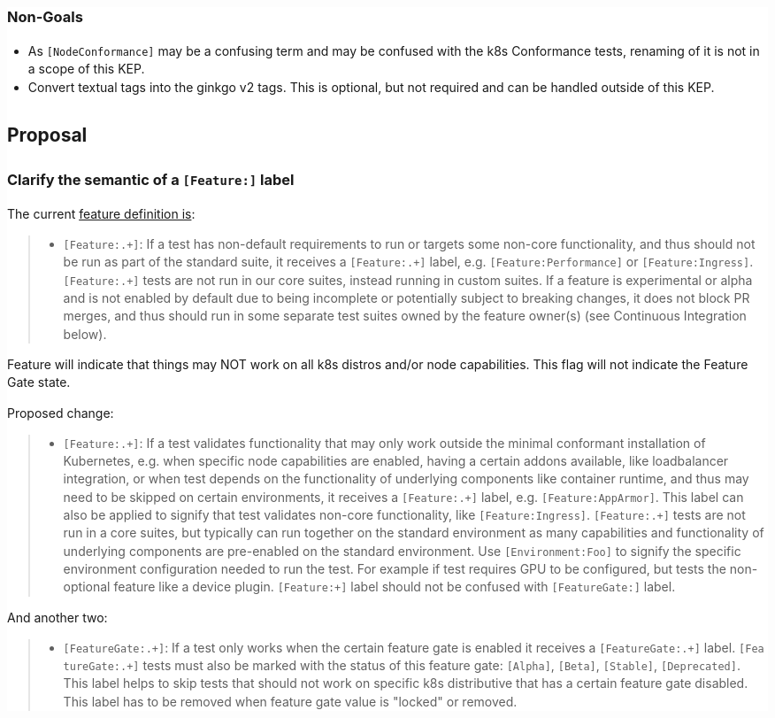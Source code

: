 ### Non-Goals

- As `[NodeConformance]` may be a confusing term and may be confused with the
  k8s Conformance tests, renaming of it is not in a scope of this KEP.
- Convert textual tags into the ginkgo v2 tags. This is optional, but not
  required and can be handled outside of this KEP.

## Proposal

### Clarify the semantic of a `[Feature:]` label

The current [feature definition is](https://github.com/kubernetes/community/blob/32a1c14d04ff78684d78b827ac7c49f70352d509/contributors/devel/sig-testing/e2e-tests.md#kinds-of-tests):

> * `[Feature:.+]`: If a test has non-default requirements to run or targets
>   some non-core functionality, and thus should not be run as part of the
>   standard suite, it receives a `[Feature:.+]` label, e.g.
>   `[Feature:Performance]` or `[Feature:Ingress]`. `[Feature:.+]` tests are not
>   run in our core suites, instead running in custom suites. If a feature is
>   experimental or alpha and is not enabled by default due to being incomplete
>   or potentially subject to breaking changes, it does not block PR merges, and
>   thus should run in some separate test suites owned by the feature owner(s)
>   (see Continuous Integration below).

Feature will indicate that things may NOT work on all k8s distros and/or node
capabilities. This flag will not indicate the Feature Gate state.

Proposed change:

> * `[Feature:.+]`: If a test validates functionality that may only work
>   outside the minimal conformant installation of Kubernetes, e.g. when
>   specific node capabilities are enabled, having a certain addons available,
>   like loadbalancer integration, or when test depends on the
>   functionality of underlying components like container runtime, and thus may
>   need to be skipped on certain environments, it receives a `[Feature:.+]`
>   label, e.g. `[Feature:AppArmor]`. This label can also be applied to signify that
>   test validates non-core functionality, like `[Feature:Ingress]`.
>   `[Feature:.+]` tests are not run in a core suites, but typically can run together
>   on the standard environment as many capabilities and functionality of underlying
>   components are pre-enabled on the standard environment. Use `[Environment:Foo]` to
>   signify the specific environment configuration needed to run the test.
>   For example if test requires GPU to be configured, but tests the non-optional
>   feature like a device plugin.
>   `[Feature:+]` label should not be confused with `[FeatureGate:]` label.

And another two:

> * `[FeatureGate:.+]`: If a test only works when the certain feature gate is
>   enabled it receives a `[FeatureGate:.+]` label. `[FeatureGate:.+]` tests
>   must also be marked with the status of this feature gate: `[Alpha]`,
>   `[Beta]`, `[Stable]`, `[Deprecated]`. This label helps to skip tests that
>   should not work on specific k8s distributive that has a certain feature gate
>   disabled. This label has to be removed when feature gate value is "locked" or
>   removed.


[kubernetes.io]: https://kubernetes.io/
[kubernetes/enhancements]: https://git.k8s.io/enhancements
[kubernetes/kubernetes]: https://git.k8s.io/kubernetes
[kubernetes/website]: https://git.k8s.io/website